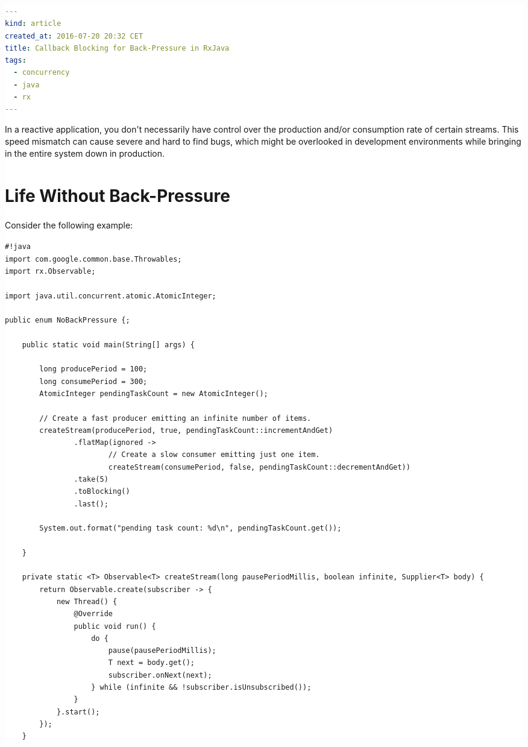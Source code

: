 ```yaml
---
kind: article
created_at: 2016-07-20 20:32 CET
title: Callback Blocking for Back-Pressure in RxJava
tags:
  - concurrency
  - java
  - rx
---
```


In a reactive application, you don't necessarily have control over the
production and/or consumption rate of certain streams. This speed mismatch can
cause severe and hard to find bugs, which might be overlooked in development
environments while bringing in the entire system down in production.

Life Without Back-Pressure
==========================

Consider the following example:

	#!java
	import com.google.common.base.Throwables;
	import rx.Observable;

	import java.util.concurrent.atomic.AtomicInteger;

	public enum NoBackPressure {;

	    public static void main(String[] args) {

	        long producePeriod = 100;
	        long consumePeriod = 300;
	        AtomicInteger pendingTaskCount = new AtomicInteger();

	        // Create a fast producer emitting an infinite number of items.
	        createStream(producePeriod, true, pendingTaskCount::incrementAndGet)
	                .flatMap(ignored ->
	                        // Create a slow consumer emitting just one item.
	                        createStream(consumePeriod, false, pendingTaskCount::decrementAndGet))
	                .take(5)
	                .toBlocking()
	                .last();

	        System.out.format("pending task count: %d\n", pendingTaskCount.get());

	    }

	    private static <T> Observable<T> createStream(long pausePeriodMillis, boolean infinite, Supplier<T> body) {
	        return Observable.create(subscriber -> {
	            new Thread() {
	                @Override
	                public void run() {
	                    do {
	                        pause(pausePeriodMillis);
	                        T next = body.get();
	                        subscriber.onNext(next);
	                    } while (infinite && !subscriber.isUnsubscribed());
	                }
	            }.start();
	        });
	    }
